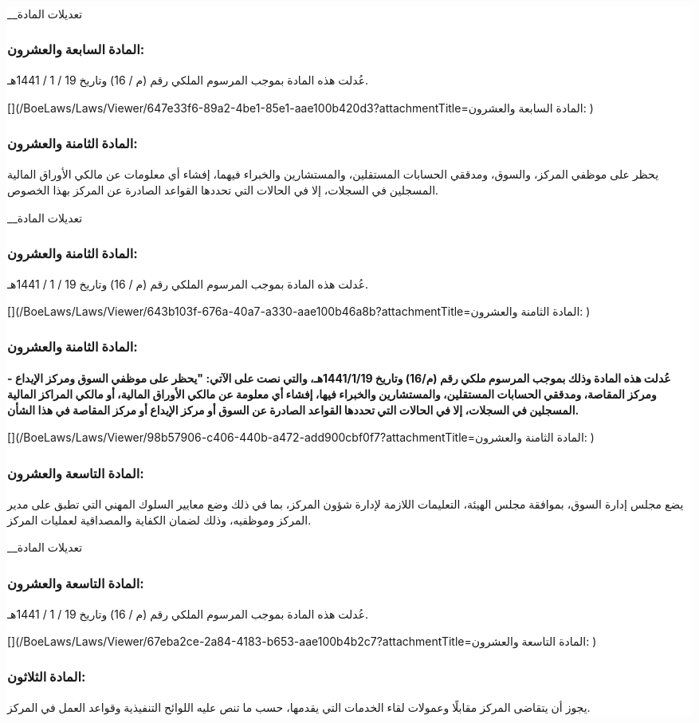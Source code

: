 __تعديلات المادة

### المادة السابعة والعشرون: 

عُدلت هذه المادة بموجب المرسوم الملكي رقم (م / 16) وتاريخ 19 / 1 / 1441هـ.

[](/BoeLaws/Laws/Viewer/647e33f6-89a2-4be1-85e1-aae100b420d3?attachmentTitle=المادة السابعة والعشرون: 
)

### المادة الثامنة والعشرون: 

يحظر على موظفي المركز، والسوق، ومدققي الحسابات المستقلين، والمستشارين والخبراء فيهما، إفشاء أي معلومات عن مالكي الأوراق المالية المسجلين في السجلات، إلا في الحالات التي تحددها القواعد الصادرة عن المركز بهذا الخصوص. 

__تعديلات المادة

### المادة الثامنة والعشرون: 

عُدلت هذه المادة بموجب المرسوم الملكي رقم (م / 16) وتاريخ 19 / 1 / 1441هـ.

[](/BoeLaws/Laws/Viewer/643b103f-676a-40a7-a330-aae100b46a8b?attachmentTitle=المادة الثامنة والعشرون: 
)

### المادة الثامنة والعشرون: 

**\- عُدلت هذه المادة وذلك بموجب المرسوم ملكي رقم (م/16) وتاريخ 1441/1/19هـ، والتي نصت على الآتي: "يحظر على موظفي السوق ومركز الإيداع ومركز المقاصة، ومدققي الحسابات المستقلين، والمستشارين والخبراء فيها، إفشاء أي معلومة عن مالكي الأوراق المالية، أو مالكي المراكز المالية المسجلين في السجلات، إلا في الحالات التي تحددها القواعد الصادرة عن السوق أو مركز الإيداع أو مركز المقاصة في هذا الشأن.**

[](/BoeLaws/Laws/Viewer/98b57906-c406-440b-a472-add900cbf0f7?attachmentTitle=المادة الثامنة والعشرون: 
)

### المادة التاسعة والعشرون: 

يضع مجلس إدارة السوق، بموافقة مجلس الهيئة، التعليمات اللازمة لإدارة شؤون المركز، بما في ذلك وضع معايير السلوك المهني التي تطبق على مدير المركز وموظفيه، وذلك لضمان الكفاية والمصداقية لعمليات المركز. 

__تعديلات المادة

### المادة التاسعة والعشرون: 

عُدلت هذه المادة بموجب المرسوم الملكي رقم (م / 16) وتاريخ 19 / 1 / 1441هـ.

[](/BoeLaws/Laws/Viewer/67eba2ce-2a84-4183-b653-aae100b4b2c7?attachmentTitle=المادة التاسعة والعشرون: 
)

### المادة الثلاثون: 

يجوز أن يتقاضى المركز مقابلًا وعمولات لقاء الخدمات التي يقدمها، حسب ما تنص عليه اللوائح التنفيذية وقواعد العمل في المركز. 
